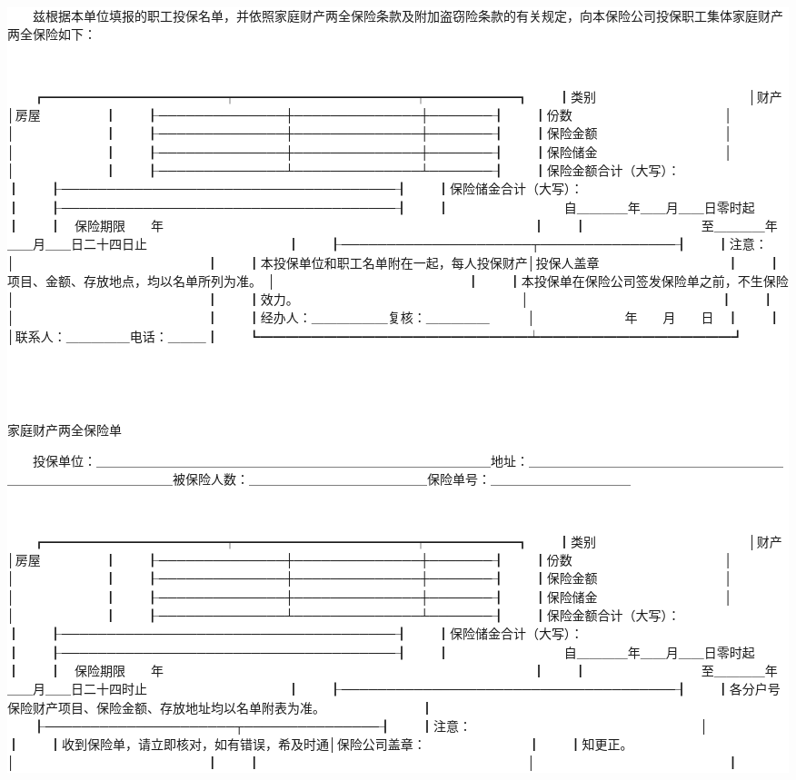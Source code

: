 　　兹根据本单位填报的职工投保名单，并依照家庭财产两全保险条款及附加盗窃险条款的有关规定，向本保险公司投保职工集体家庭财产两全保险如下：

　　


　　┏━━━━━━━━━━━━━━┯━━━━━━━━━━━━━━┯━━━━━━━┓
　　┃类别　　　　　　　　　　　　│财产　　　　　　　　　　　　│房屋　　　　　┃
　　┠──────────────┼──────────────┼───────┨
　　┃份数　　　　　　　　　　　　│　　　　　　　　　　　　　　│　　　　　　　┃
　　┠──────────────┼──────────────┼───────┨
　　┃保险金额　　　　　　　　　　│　　　　　　　　　　　　　　│　　　　　　　┃
　　┠──────────────┼──────────────┼───────┨
　　┃保险储金　　　　　　　　　　│　　　　　　　　　　　　　　│　　　　　　　┃
　　┠──────────────┴──────────────┴───────┨
　　┃保险金额合计（大写）：　　　　　　　　　　　　　　　　　　　　　　　　　　┃
　　┠─────────────────────────────────────┨
　　┃保险储金合计（大写）：　　　　　　　　　　　　　　　　　　　　　　　　　　┃
　　┠─────────────────────────────────────┨
　　┃　　　　　　　　　自＿＿＿＿年＿＿月＿＿日零时起　　　　　　　　　　　　　┃
　　┃　保险期限　　年　　　　　　　　　　　　　　　　　　　　　　　　　　　　　┃
　　┃　　　　　　　　　至＿＿＿＿年＿＿月＿＿日二十四日止　　　　　　　　　　　┃
　　┠─────────────────────┬───────────────┨
　　┃注意：　　　　　　　　　　　　　　　　　　│　　　　　　　　　　　　　　　┃
　　┃本投保单位和职工名单附在一起，每人投保财产│投保人盖章　　　　　　　　　　┃
　　┃项目、金额、存放地点，均以名单所列为准。　│　　　　　　　　　　　　　　　┃
　　┃本投保单在保险公司签发保险单之前，不生保险│　　　　　　　　　　　　　　　┃
　　┃效力。　　　　　　　　　　　　　　　　　　│　　　　　　　　　　　　　　　┃
　　┃　　　　　　　　　　　　　　　　　　　　　│　　　　　　　　　　　　　　　┃
　　┃经办人：＿＿＿＿＿＿复核：＿＿＿＿＿　　　│　　　　　　　年　　月　　日　┃
　　┃　　　　　　　　　　　　　　　　　　　　　│联系人：＿＿＿＿＿电话：＿＿＿┃
　　┗━━━━━━━━━━━━━━━━━━━━━┷━━━━━━━━━━━━━━━┛
　　


　　

　　


 家庭财产两全保险单



　　投保单位：＿＿＿＿＿＿＿＿＿＿＿＿＿＿＿＿＿＿＿＿＿＿＿＿＿＿＿＿＿＿＿地址：＿＿＿＿＿＿＿＿＿＿＿＿＿＿＿＿＿＿＿＿＿＿＿＿＿＿＿＿＿＿＿＿＿被保险人数：＿＿＿＿＿＿＿＿＿＿＿＿＿＿保险单号：＿＿＿＿＿＿＿＿＿＿＿

　　


　　┏━━━━━━━━━━━━━━┯━━━━━━━━━━━━━━┯━━━━━━━┓
　　┃类别　　　　　　　　　　　　│财产　　　　　　　　　　　　│房屋　　　　　┃
　　┠──────────────┼──────────────┼───────┨
　　┃份数　　　　　　　　　　　　│　　　　　　　　　　　　　　│　　　　　　　┃
　　┠──────────────┼──────────────┼───────┨
　　┃保险金额　　　　　　　　　　│　　　　　　　　　　　　　　│　　　　　　　┃
　　┠──────────────┼──────────────┼───────┨
　　┃保险储金　　　　　　　　　　│　　　　　　　　　　　　　　│　　　　　　　┃
　　┠──────────────┴──────────────┴───────┨
　　┃保险金额合计（大写）：　　　　　　　　　　　　　　　　　　　　　　　　　　┃
　　┠─────────────────────────────────────┨
　　┃保险储金合计（大写）：　　　　　　　　　　　　　　　　　　　　　　　　　　┃
　　┠─────────────────────────────────────┨
　　┃　　　　　　　　　自＿＿＿＿年＿＿月＿＿日零时起　　　　　　　　　　　　　┃
　　┃　保险期限　　年　　　　　　　　　　　　　　　　　　　　　　　　　　　　　┃
　　┃　　　　　　　　　至＿＿＿＿年＿＿月＿＿日二十四时止　　　　　　　　　　　┃
　　┠─────────────────────────────────────┨
　　┃各分户号保险财产项目、保险金额、存放地址均以名单附表为准。　　　　　　　　┃
　　┠─────────────────────┬───────────────┨
　　┃注意：　　　　　　　　　　　　　　　　　　│　　　　　　　　　　　　　　　┃
　　┃收到保险单，请立即核对，如有错误，希及时通│保险公司盖章：　　　　　　　　┃
　　┃知更正。　　　　　　　　　　　　　　　　　│　　　　　　　　　　　　　　　┃
　　┃　　　　　　　　　　　　　　　　　　　　　│　　　　　　　　　　　　　　　┃
